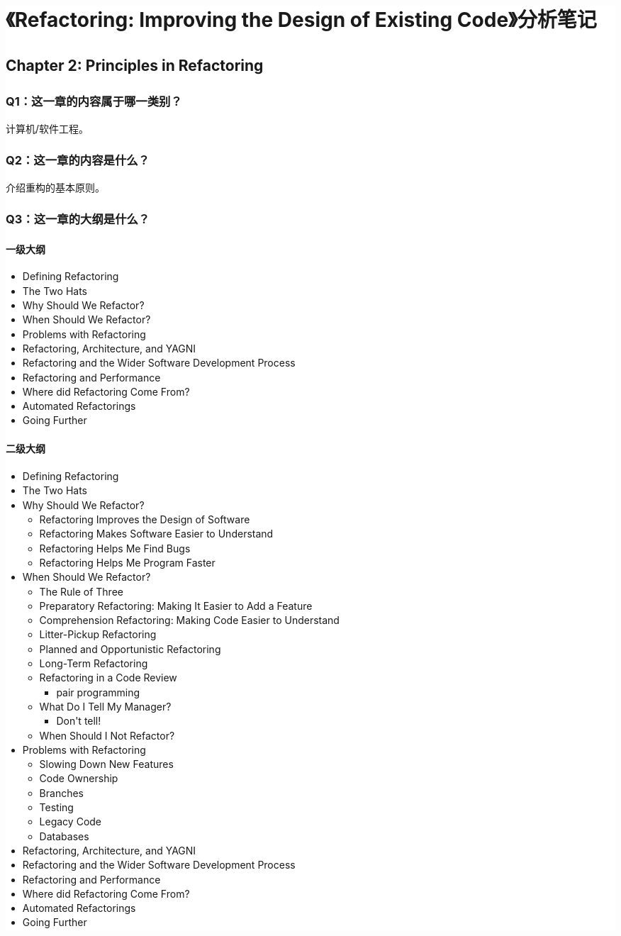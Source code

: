 # 《Refactoring: Improving the Design of Existing Code》分析笔记

## Chapter 2: Principles in Refactoring

### Q1：这一章的内容属于哪一类别？

计算机/软件工程。

### Q2：这一章的内容是什么？

介绍重构的基本原则。

### Q3：这一章的大纲是什么？

#### 一级大纲

- Defining Refactoring
- The Two Hats
- Why Should We Refactor?
- When Should We Refactor?
- Problems with Refactoring
- Refactoring, Architecture, and YAGNI
- Refactoring and the Wider Software Development Process
- Refactoring and Performance
- Where did Refactoring Come From?
- Automated Refactorings
- Going Further

#### 二级大纲

- Defining Refactoring
- The Two Hats
- Why Should We Refactor?
  - Refactoring Improves the Design of Software
  - Refactoring Makes Software Easier to Understand
  - Refactoring Helps Me Find Bugs
  - Refactoring Helps Me Program Faster
- When Should We Refactor?
  - The Rule of Three
  - Preparatory Refactoring: Making It Easier to Add a Feature
  - Comprehension Refactoring: Making Code Easier to Understand
  - Litter-Pickup Refactoring
  - Planned and Opportunistic Refactoring
  - Long-Term Refactoring
  - Refactoring in a Code Review
    - pair programming
  - What Do I Tell My Manager?
    - Don't tell!
  - When Should I Not Refactor?
- Problems with Refactoring
  - Slowing Down New Features
  - Code Ownership
  - Branches
  - Testing
  - Legacy Code
  - Databases
- Refactoring, Architecture, and YAGNI
- Refactoring and the Wider Software Development Process
- Refactoring and Performance
- Where did Refactoring Come From?
- Automated Refactorings
- Going Further
